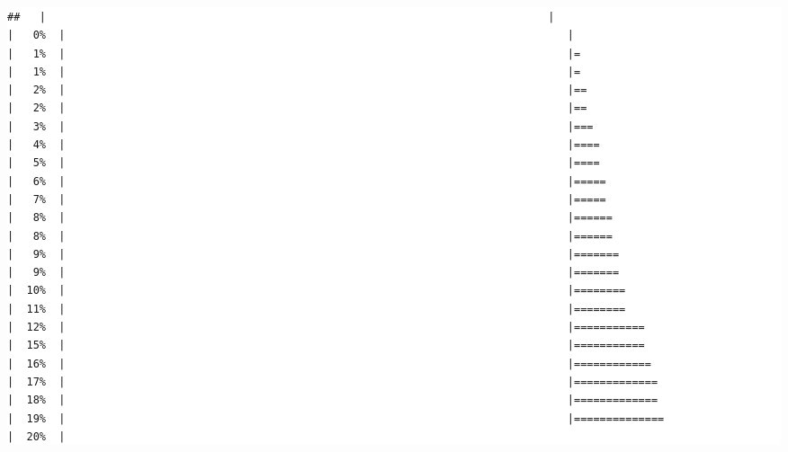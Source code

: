     ##   |                                                                              |                                                                      |   0%  |                                                                              |                                                                      |   1%  |                                                                              |=                                                                     |   1%  |                                                                              |=                                                                     |   2%  |                                                                              |==                                                                    |   2%  |                                                                              |==                                                                    |   3%  |                                                                              |===                                                                   |   4%  |                                                                              |====                                                                  |   5%  |                                                                              |====                                                                  |   6%  |                                                                              |=====                                                                 |   7%  |                                                                              |=====                                                                 |   8%  |                                                                              |======                                                                |   8%  |                                                                              |======                                                                |   9%  |                                                                              |=======                                                               |   9%  |                                                                              |=======                                                               |  10%  |                                                                              |========                                                              |  11%  |                                                                              |========                                                              |  12%  |                                                                              |===========                                                           |  15%  |                                                                              |===========                                                           |  16%  |                                                                              |============                                                          |  17%  |                                                                              |=============                                                         |  18%  |                                                                              |=============                                                         |  19%  |                                                                              |==============                                                        |  20%  |